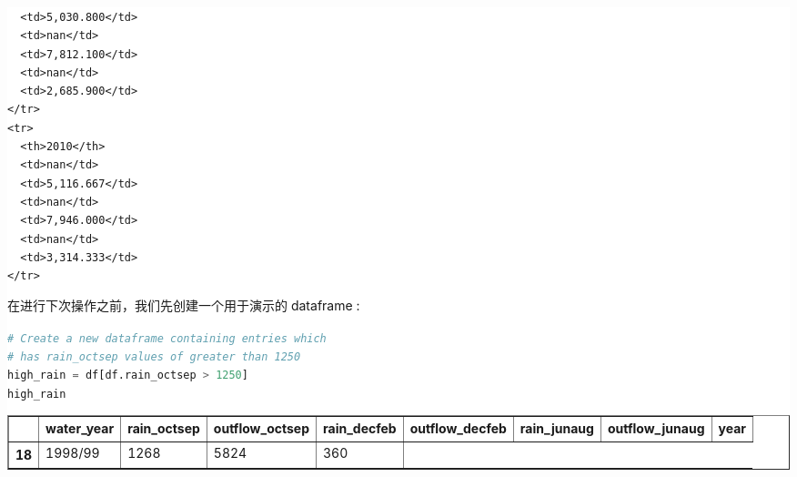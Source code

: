       <td>5,030.800</td>
      <td>nan</td>
      <td>7,812.100</td>
      <td>nan</td>
      <td>2,685.900</td>
    </tr>
    <tr>
      <th>2010</th>
      <td>nan</td>
      <td>5,116.667</td>
      <td>nan</td>
      <td>7,946.000</td>
      <td>nan</td>
      <td>3,314.333</td>
    </tr>
  </tbody>
</table>
</div>



在进行下次操作之前，我们先创建一个用于演示的 dataframe :


```python
# Create a new dataframe containing entries which
# has rain_octsep values of greater than 1250
high_rain = df[df.rain_octsep > 1250]
high_rain
```




<div>
<style>
    .dataframe thead tr:only-child th {
        text-align: right;
    }

    .dataframe thead th {
        text-align: left;
    }

    .dataframe tbody tr th {
        vertical-align: top;
    }
</style>
<table border="1" class="dataframe">
  <thead>
    <tr style="text-align: right;">
      <th></th>
      <th>water_year</th>
      <th>rain_octsep</th>
      <th>outflow_octsep</th>
      <th>rain_decfeb</th>
      <th>outflow_decfeb</th>
      <th>rain_junaug</th>
      <th>outflow_junaug</th>
      <th>year</th>
    </tr>
  </thead>
  <tbody>
    <tr>
      <th>18</th>
      <td>1998/99</td>
      <td>1268</td>
      <td>5824</td>
      <td>360</td>